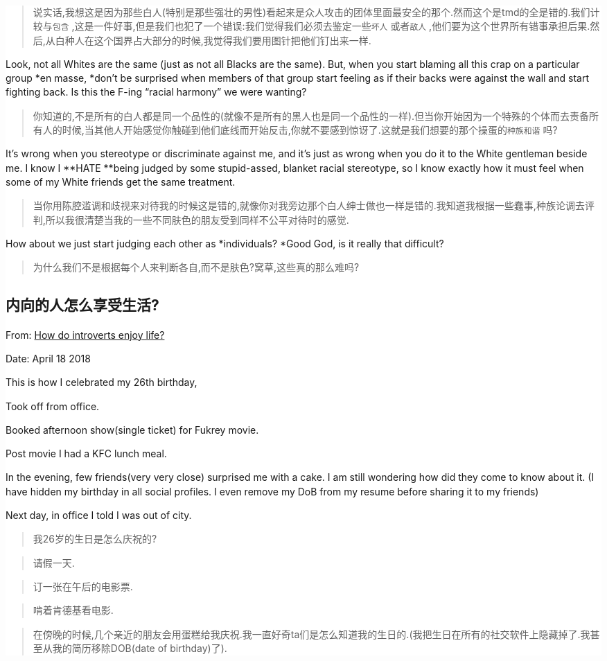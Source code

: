 > 说实话,我想这是因为那些白人(特别是那些强壮的男性)看起来是众人攻击的团体里面最安全的那个.然而这个是tmd的全是错的.我们计较与`包含` ,这是一件好事,但是我们也犯了一个错误:我们觉得我们必须去鉴定一些`坏人` 或者`敌人` ,他们要为这个世界所有错事承担后果.然后,从白种人在这个国界占大部分的时候,我觉得我们要用图针把他们钉出来一样.

Look, not all Whites are the same (just as not all Blacks are the same). But, when you start blaming all this crap on a particular group *en masse, *don’t be surprised when members of that group start feeling as if their backs were against the wall and start fighting back. Is this the F-ing “racial harmony” we were wanting?

> 你知道的,不是所有的白人都是同一个品性的(就像不是所有的黑人也是同一个品性的一样).但当你开始因为一个特殊的个体而去责备所有人的时候,当其他人开始感觉你触碰到他们底线而开始反击,你就不要感到惊讶了.这就是我们想要的那个操蛋的`种族和谐` 吗?

It’s wrong when you stereotype or discriminate against me, and it’s just as wrong when you do it to the White gentleman beside me. I know I **HATE **being judged by some stupid-assed, blanket racial stereotype, so I know exactly how it must feel when some of my White friends get the same treatment.

> 当你用陈腔滥调和歧视来对待我的时候这是错的,就像你对我旁边那个白人绅士做也一样是错的.我知道我根据一些蠢事,种族论调去评判,所以我很清楚当我的一些不同肤色的朋友受到同样不公平对待时的感觉.

How about we just start judging each other as *individuals? *Good God, is it really that difficult?

> 为什么我们不是根据每个人来判断各自,而不是肤色?窝草,这些真的那么难吗?







## 内向的人怎么享受生活?

From: [How do introverts enjoy life?](http://qr.ae/TU1l7x)

Date: April 18 2018



This is how I celebrated my 26th birthday,

Took off from office.

Booked afternoon show(single ticket) for Fukrey movie.

Post movie I had a KFC lunch meal.

In the evening, few friends(very very close) surprised me with a cake. I am still wondering how did they come to know about it. (I have hidden my birthday in all social profiles. I even remove my DoB from my resume before sharing it to my friends)

Next day, in office I told I was out of city.

> 我26岁的生日是怎么庆祝的?



> 请假一天.



> 订一张在午后的电影票.



> 啃着肯德基看电影.



> 在傍晚的时候,几个亲近的朋友会用蛋糕给我庆祝.我一直好奇ta们是怎么知道我的生日的.(我把生日在所有的社交软件上隐藏掉了.我甚至从我的简历移除DOB(date of birthday)了).
